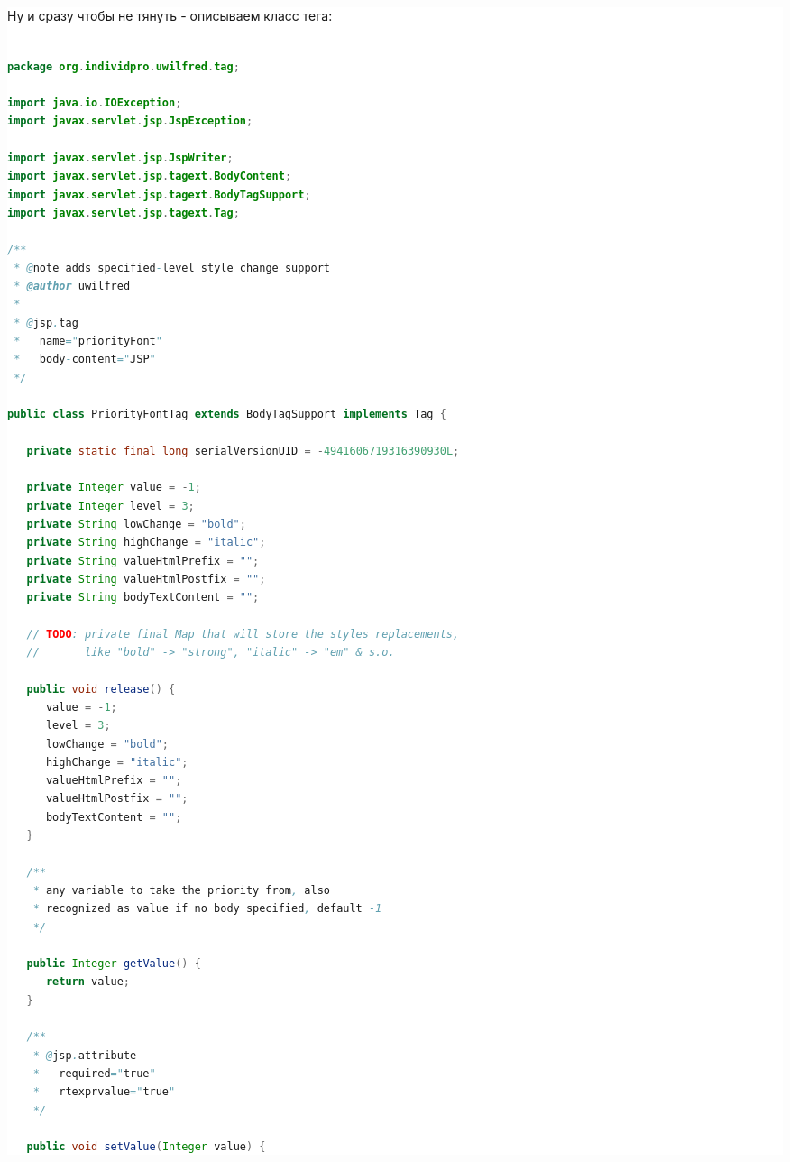 Ну и сразу чтобы не тянуть - описываем класс тега:

```java

package org.individpro.uwilfred.tag;

import java.io.IOException;
import javax.servlet.jsp.JspException;

import javax.servlet.jsp.JspWriter;
import javax.servlet.jsp.tagext.BodyContent;
import javax.servlet.jsp.tagext.BodyTagSupport;
import javax.servlet.jsp.tagext.Tag;

/**
 * @note adds specified-level style change support
 * @author uwilfred
 *
 * @jsp.tag
 *   name="priorityFont"
 *   body-content="JSP"
 */

public class PriorityFontTag extends BodyTagSupport implements Tag {

   private static final long serialVersionUID = -4941606719316390930L;

   private Integer value = -1;
   private Integer level = 3;
   private String lowChange = "bold";
   private String highChange = "italic";
   private String valueHtmlPrefix = "";
   private String valueHtmlPostfix = "";
   private String bodyTextContent = "";

   // TODO: private final Map that will store the styles replacements,
   //       like "bold" -> "strong", "italic" -> "em" & s.o.

   public void release() {
      value = -1;
      level = 3;
      lowChange = "bold";
      highChange = "italic";
      valueHtmlPrefix = "";
      valueHtmlPostfix = "";
      bodyTextContent = "";
   }

   /**
    * any variable to take the priority from, also
    * recognized as value if no body specified, default -1
    */

   public Integer getValue() {
      return value;
   }

   /**
    * @jsp.attribute
    *   required="true"
    *   rtexprvalue="true"
    */

   public void setValue(Integer value) {
```